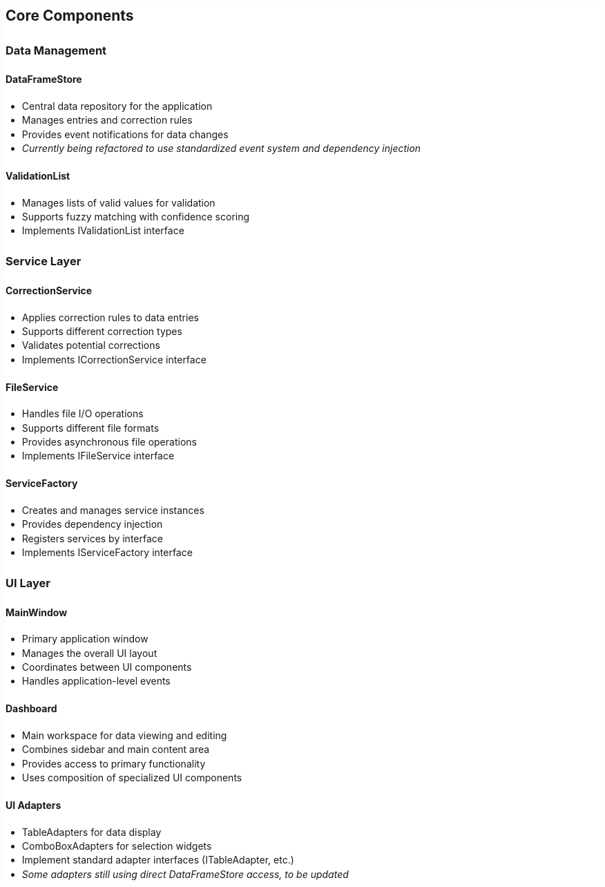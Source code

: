 ## Core Components

### Data Management

#### DataFrameStore
- Central data repository for the application
- Manages entries and correction rules
- Provides event notifications for data changes
- *Currently being refactored to use standardized event system and dependency injection*

#### ValidationList
- Manages lists of valid values for validation
- Supports fuzzy matching with confidence scoring
- Implements IValidationList interface

### Service Layer

#### CorrectionService
- Applies correction rules to data entries
- Supports different correction types
- Validates potential corrections
- Implements ICorrectionService interface

#### FileService
- Handles file I/O operations
- Supports different file formats
- Provides asynchronous file operations
- Implements IFileService interface

#### ServiceFactory
- Creates and manages service instances
- Provides dependency injection
- Registers services by interface
- Implements IServiceFactory interface

### UI Layer

#### MainWindow
- Primary application window
- Manages the overall UI layout
- Coordinates between UI components
- Handles application-level events

#### Dashboard
- Main workspace for data viewing and editing
- Combines sidebar and main content area
- Provides access to primary functionality
- Uses composition of specialized UI components

#### UI Adapters
- TableAdapters for data display
- ComboBoxAdapters for selection widgets
- Implement standard adapter interfaces (ITableAdapter, etc.)
- *Some adapters still using direct DataFrameStore access, to be updated*
